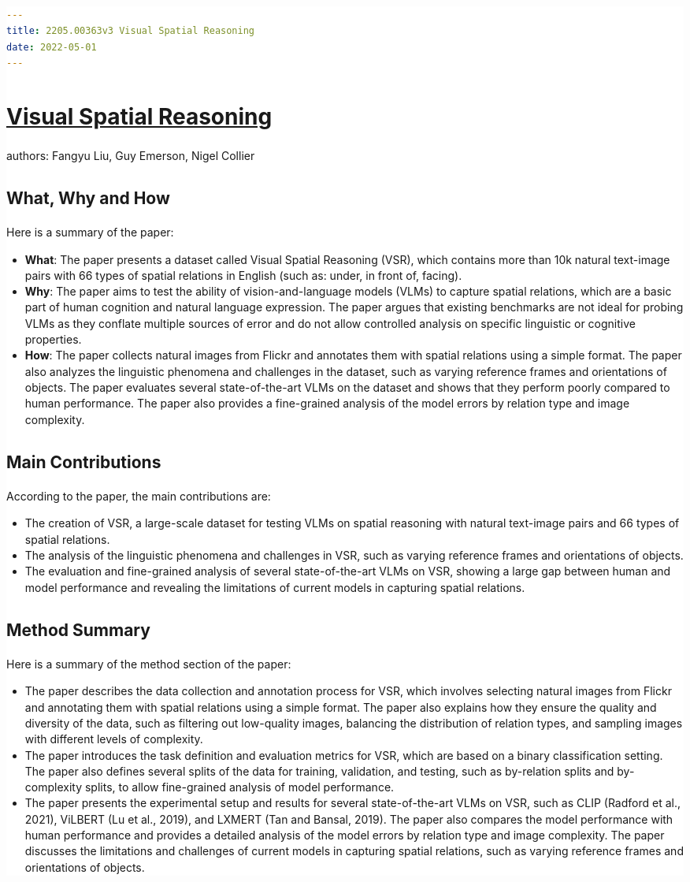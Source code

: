 ```yaml
---
title: 2205.00363v3 Visual Spatial Reasoning
date: 2022-05-01
---
```


# [Visual Spatial Reasoning](http://arxiv.org/abs/2205.00363v3)

authors: Fangyu Liu, Guy Emerson, Nigel Collier


## What, Why and How

[1]: https://arxiv.org/abs/2205.00363 "[2205.00363] Visual Spatial Reasoning - arXiv.org"
[2]: https://arxiv.org/pdf/2205.00363v3.pdf "Visual Spatial Reasoning - arXiv.org"
[3]: https://lib-arxiv-017.serverfarm.cornell.edu/abs/2205.00363 "[2205.00363] Visual Spatial Reasoning"

Here is a summary of the paper:

- **What**: The paper presents a dataset called Visual Spatial Reasoning (VSR), which contains more than 10k natural text-image pairs with 66 types of spatial relations in English (such as: under, in front of, facing).
- **Why**: The paper aims to test the ability of vision-and-language models (VLMs) to capture spatial relations, which are a basic part of human cognition and natural language expression. The paper argues that existing benchmarks are not ideal for probing VLMs as they conflate multiple sources of error and do not allow controlled analysis on specific linguistic or cognitive properties.
- **How**: The paper collects natural images from Flickr and annotates them with spatial relations using a simple format. The paper also analyzes the linguistic phenomena and challenges in the dataset, such as varying reference frames and orientations of objects. The paper evaluates several state-of-the-art VLMs on the dataset and shows that they perform poorly compared to human performance. The paper also provides a fine-grained analysis of the model errors by relation type and image complexity.

## Main Contributions

According to the paper, the main contributions are:

- The creation of VSR, a large-scale dataset for testing VLMs on spatial reasoning with natural text-image pairs and 66 types of spatial relations.
- The analysis of the linguistic phenomena and challenges in VSR, such as varying reference frames and orientations of objects.
- The evaluation and fine-grained analysis of several state-of-the-art VLMs on VSR, showing a large gap between human and model performance and revealing the limitations of current models in capturing spatial relations.

## Method Summary

[1]: https://arxiv.org/pdf/2205.00363v3.pdf "Visual Spatial Reasoning - arXiv.org"
[2]: https://arxiv.org/abs/2205.00363 "[2205.00363] Visual Spatial Reasoning - arXiv.org"
[3]: http://export.arxiv.org/abs/1803.00363v3 "[1803.00363v3] Self-testing mutually unbiased bases in the prepare-and ..."

Here is a summary of the method section of the paper:

- The paper describes the data collection and annotation process for VSR, which involves selecting natural images from Flickr and annotating them with spatial relations using a simple format. The paper also explains how they ensure the quality and diversity of the data, such as filtering out low-quality images, balancing the distribution of relation types, and sampling images with different levels of complexity.
- The paper introduces the task definition and evaluation metrics for VSR, which are based on a binary classification setting. The paper also defines several splits of the data for training, validation, and testing, such as by-relation splits and by-complexity splits, to allow fine-grained analysis of model performance.
- The paper presents the experimental setup and results for several state-of-the-art VLMs on VSR, such as CLIP (Radford et al., 2021), ViLBERT (Lu et al., 2019), and LXMERT (Tan and Bansal, 2019). The paper also compares the model performance with human performance and provides a detailed analysis of the model errors by relation type and image complexity. The paper discusses the limitations and challenges of current models in capturing spatial relations, such as varying reference frames and orientations of objects.
